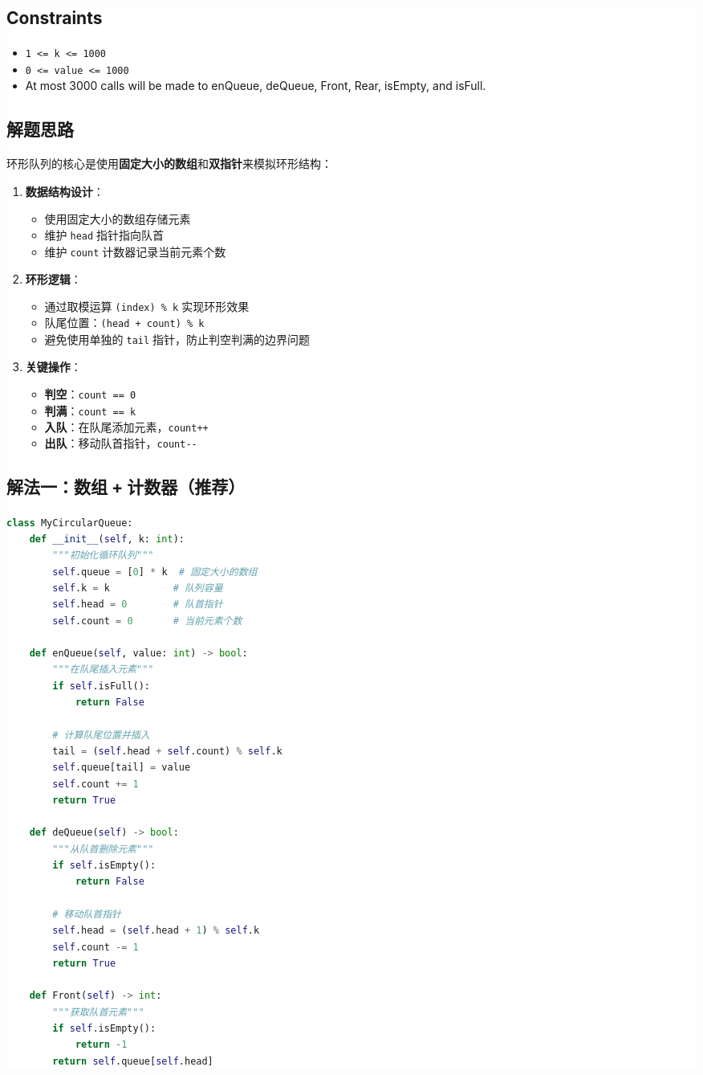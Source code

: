 ## Constraints

- `1 <= k <= 1000`
- `0 <= value <= 1000`
- At most 3000 calls will be made to enQueue, deQueue, Front, Rear, isEmpty, and isFull.

## 解题思路

环形队列的核心是使用**固定大小的数组**和**双指针**来模拟环形结构：

1. **数据结构设计**：
   - 使用固定大小的数组存储元素
   - 维护 `head` 指针指向队首
   - 维护 `count` 计数器记录当前元素个数

2. **环形逻辑**：
   - 通过取模运算 `(index) % k` 实现环形效果
   - 队尾位置：`(head + count) % k`
   - 避免使用单独的 `tail` 指针，防止判空判满的边界问题

3. **关键操作**：
   - **判空**：`count == 0`
   - **判满**：`count == k`
   - **入队**：在队尾添加元素，`count++`
   - **出队**：移动队首指针，`count--`

## 解法一：数组 + 计数器（推荐）

```python
class MyCircularQueue:
    def __init__(self, k: int):
        """初始化循环队列"""
        self.queue = [0] * k  # 固定大小的数组
        self.k = k           # 队列容量
        self.head = 0        # 队首指针
        self.count = 0       # 当前元素个数

    def enQueue(self, value: int) -> bool:
        """在队尾插入元素"""
        if self.isFull():
            return False
        
        # 计算队尾位置并插入
        tail = (self.head + self.count) % self.k
        self.queue[tail] = value
        self.count += 1
        return True

    def deQueue(self) -> bool:
        """从队首删除元素"""
        if self.isEmpty():
            return False
        
        # 移动队首指针
        self.head = (self.head + 1) % self.k
        self.count -= 1
        return True

    def Front(self) -> int:
        """获取队首元素"""
        if self.isEmpty():
            return -1
        return self.queue[self.head]

```